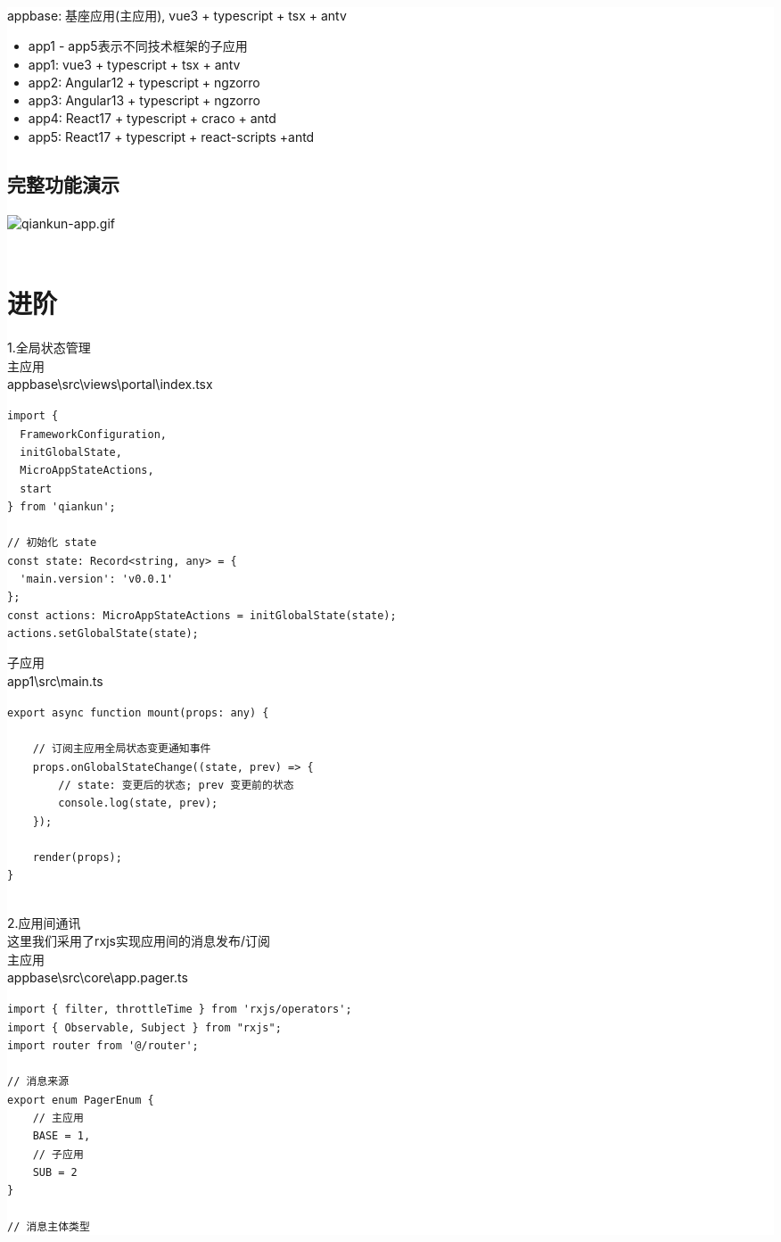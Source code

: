 appbase: 基座应用(主应用), vue3 + typescript + tsx + antv

- app1 - app5表示不同技术框架的子应用
- app1: vue3 + typescript + tsx + antv
- app2: Angular12 + typescript + ngzorro
- app3: Angular13 + typescript + ngzorro
- app4: React17 + typescript + craco + antd
- app5: React17 + typescript + react-scripts +antd



<a name="mpcG8"></a>
## 完整功能演示
![qiankun-app.gif](https://p3-juejin.byteimg.com/tos-cn-i-k3u1fbpfcp/fb700def2a61490b879ff1d515ae8a6d~tplv-k3u1fbpfcp-zoom-1.image "微服务应用功能演示")<br />
<br />

<a name="UshJ5"></a>
# 进阶 
1.全局状态管理<br />主应用<br />appbase\src\views\portal\index.tsx
```tsx
import { 
  FrameworkConfiguration, 
  initGlobalState, 
  MicroAppStateActions, 
  start 
} from 'qiankun';

// 初始化 state
const state: Record<string, any> = {
  'main.version': 'v0.0.1'
};
const actions: MicroAppStateActions = initGlobalState(state);
actions.setGlobalState(state);
```


子应用<br />app1\src\main.ts
```tsx
export async function mount(props: any) {

    // 订阅主应用全局状态变更通知事件
    props.onGlobalStateChange((state, prev) => {
        // state: 变更后的状态; prev 变更前的状态
        console.log(state, prev);
    });

    render(props);
}
```

<br />2.应用间通讯<br />这里我们采用了rxjs实现应用间的消息发布/订阅<br />主应用<br />appbase\src\core\app.pager.ts
```tsx
import { filter, throttleTime } from 'rxjs/operators';
import { Observable, Subject } from "rxjs";
import router from '@/router';

// 消息来源
export enum PagerEnum {
    // 主应用
    BASE = 1,
    // 子应用
    SUB = 2
}

// 消息主体类型
```
